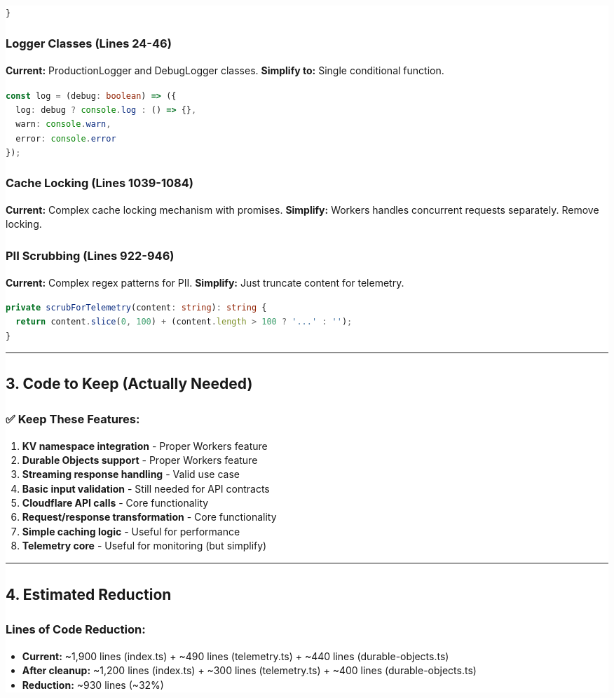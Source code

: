 ```typescript
}
```

### Logger Classes (Lines 24-46)
**Current:** ProductionLogger and DebugLogger classes.
**Simplify to:** Single conditional function.
```typescript
const log = (debug: boolean) => ({
  log: debug ? console.log : () => {},
  warn: console.warn,
  error: console.error
});
```

### Cache Locking (Lines 1039-1084)
**Current:** Complex cache locking mechanism with promises.
**Simplify:** Workers handles concurrent requests separately. Remove locking.

### PII Scrubbing (Lines 922-946)
**Current:** Complex regex patterns for PII.
**Simplify:** Just truncate content for telemetry.
```typescript
private scrubForTelemetry(content: string): string {
  return content.slice(0, 100) + (content.length > 100 ? '...' : '');
}
```

---

## 3. Code to Keep (Actually Needed)

### ✅ Keep These Features:
1. **KV namespace integration** - Proper Workers feature
2. **Durable Objects support** - Proper Workers feature  
3. **Streaming response handling** - Valid use case
4. **Basic input validation** - Still needed for API contracts
5. **Cloudflare API calls** - Core functionality
6. **Request/response transformation** - Core functionality
7. **Simple caching logic** - Useful for performance
8. **Telemetry core** - Useful for monitoring (but simplify)

---

## 4. Estimated Reduction

### Lines of Code Reduction:
- **Current:** ~1,900 lines (index.ts) + ~490 lines (telemetry.ts) + ~440 lines (durable-objects.ts)
- **After cleanup:** ~1,200 lines (index.ts) + ~300 lines (telemetry.ts) + ~400 lines (durable-objects.ts)
- **Reduction:** ~930 lines (~32%)
